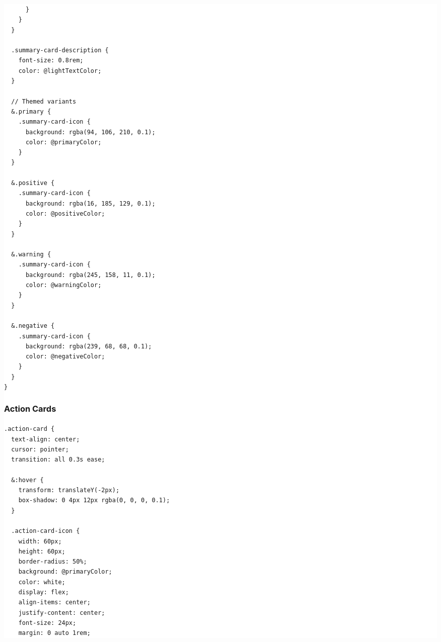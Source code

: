 ```less
      }
    }
  }

  .summary-card-description {
    font-size: 0.8rem;
    color: @lightTextColor;
  }

  // Themed variants
  &.primary {
    .summary-card-icon {
      background: rgba(94, 106, 210, 0.1);
      color: @primaryColor;
    }
  }

  &.positive {
    .summary-card-icon {
      background: rgba(16, 185, 129, 0.1);
      color: @positiveColor;
    }
  }

  &.warning {
    .summary-card-icon {
      background: rgba(245, 158, 11, 0.1);
      color: @warningColor;
    }
  }

  &.negative {
    .summary-card-icon {
      background: rgba(239, 68, 68, 0.1);
      color: @negativeColor;
    }
  }
}
```

### Action Cards
```less
.action-card {
  text-align: center;
  cursor: pointer;
  transition: all 0.3s ease;

  &:hover {
    transform: translateY(-2px);
    box-shadow: 0 4px 12px rgba(0, 0, 0, 0.1);
  }

  .action-card-icon {
    width: 60px;
    height: 60px;
    border-radius: 50%;
    background: @primaryColor;
    color: white;
    display: flex;
    align-items: center;
    justify-content: center;
    font-size: 24px;
    margin: 0 auto 1rem;
```